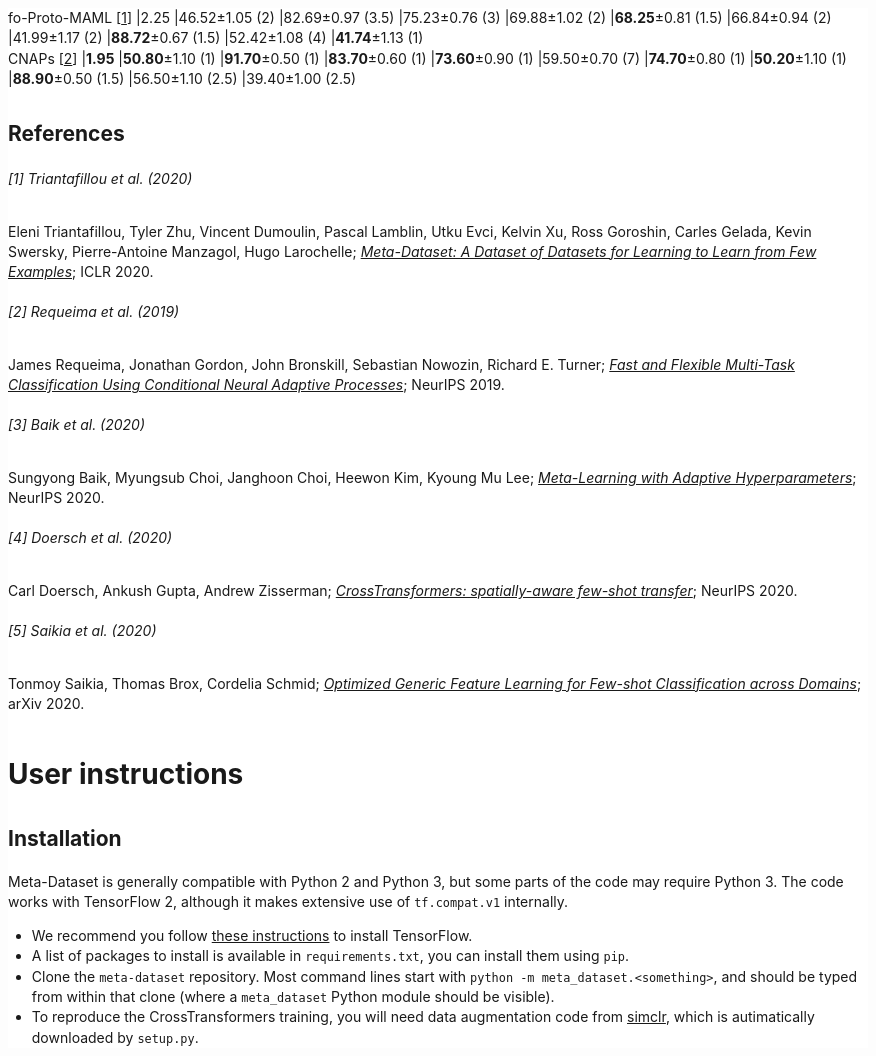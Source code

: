 fo-Proto-MAML [[1]]        |2.25                       |46.52±1.05&nbsp;(2)        |82.69±0.97&nbsp;(3.5)      |75.23±0.76&nbsp;(3)        |69.88±1.02&nbsp;(2)        |**68.25**±0.81&nbsp;(1.5)  |66.84±0.94&nbsp;(2)        |41.99±1.17&nbsp;(2)        |**88.72**±0.67&nbsp;(1.5)  |52.42±1.08&nbsp;(4)        |**41.74**±1.13&nbsp;(1)    
CNAPs [[2]]                |**1.95**                   |**50.80**±1.10&nbsp;(1)    |**91.70**±0.50&nbsp;(1)    |**83.70**±0.60&nbsp;(1)    |**73.60**±0.90&nbsp;(1)    |59.50±0.70&nbsp;(7)        |**74.70**±0.80&nbsp;(1)    |**50.20**±1.10&nbsp;(1)    |**88.90**±0.50&nbsp;(1.5)  |56.50±1.10&nbsp;(2.5)      |39.40±1.00&nbsp;(2.5)      

## References

[1]: #1-triantafillou-et-al-2020
[2]: #2-requeima-et-al-2019
[3]: #3-baik-et-al-2020
[4]: #4-doersch-et-al-2020
[5]: #5-saikia-et-al-2020

###### \[1\] Triantafillou et al. (2020)

Eleni Triantafillou, Tyler Zhu, Vincent Dumoulin, Pascal Lamblin, Utku Evci, Kelvin Xu, Ross Goroshin, Carles Gelada, Kevin Swersky, Pierre-Antoine Manzagol, Hugo Larochelle; [_Meta-Dataset: A Dataset of Datasets for Learning to Learn from Few Examples_](https://arxiv.org/abs/1903.03096); ICLR 2020.


###### \[2\] Requeima et al. (2019)

James Requeima, Jonathan Gordon, John Bronskill, Sebastian Nowozin, Richard E. Turner; [_Fast and Flexible Multi-Task Classification Using Conditional Neural Adaptive Processes_](https://arxiv.org/abs/1906.07697); NeurIPS 2019.


###### \[3\] Baik et al. (2020)

Sungyong Baik, Myungsub Choi, Janghoon Choi, Heewon Kim, Kyoung Mu Lee; [_Meta-Learning with Adaptive Hyperparameters_](https://papers.nips.cc/paper/2020/hash/ee89223a2b625b5152132ed77abbcc79-Abstract.html); NeurIPS 2020.


###### \[4\] Doersch et al. (2020)

Carl Doersch, Ankush Gupta, Andrew Zisserman; [_CrossTransformers: spatially-aware few-shot transfer_](https://arxiv.org/abs/2007.11498); NeurIPS 2020.


###### \[5\] Saikia et al. (2020)

Tonmoy Saikia, Thomas Brox, Cordelia Schmid; [_Optimized Generic Feature Learning for Few-shot Classification across Domains_](https://arxiv.org/abs/2001.07926); arXiv 2020.




# User instructions

## Installation

Meta-Dataset is generally compatible with Python 2 and Python 3, but some parts
of the code may require Python 3. The code works with TensorFlow 2, although it
makes extensive use of `tf.compat.v1` internally.

-   We recommend you follow
    [these instructions](https://www.tensorflow.org/install/pip) to install
    TensorFlow.
-   A list of packages to install is available in `requirements.txt`, you can
    install them using `pip`.
-   Clone the `meta-dataset` repository. Most command lines start with `python
    -m meta_dataset.<something>`, and should be typed from within that clone
    (where a `meta_dataset` Python module should be visible).
-   To reproduce the CrossTransformers training, you will need data augmentation
    code from [simclr](https://github.com/google-research/simclr), which is
    autimatically downloaded by `setup.py`.
